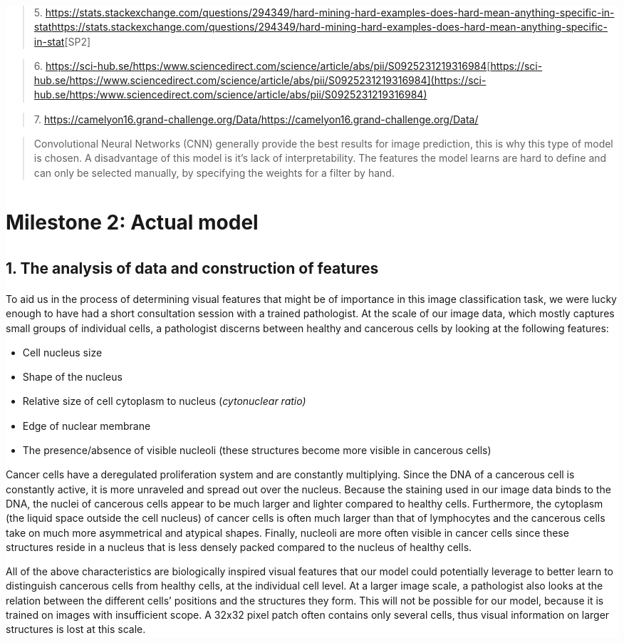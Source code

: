 >   5\. 
>   <https://stats.stackexchange.com/questions/294349/hard-mining-hard-examples-does-hard-mean-anything-specific-in-stat><https://stats.stackexchange.com/questions/294349/hard-mining-hard-examples-does-hard-mean-anything-specific-in-stat>[SP2]

>   6\. 
>   <https://sci-hub.se/https:/www.sciencedirect.com/science/article/abs/pii/S0925231219316984>[https://sci-hub.se/https://www.sciencedirect.com/science/article/abs/pii/S0925231219316984](https://sci-hub.se/https:/www.sciencedirect.com/science/article/abs/pii/S0925231219316984)

>   7\. 
>   <https://camelyon16.grand-challenge.org/Data/><https://camelyon16.grand-challenge.org/Data/>

>   Convolutional Neural Networks (CNN) generally provide the best results for
>   image prediction, this is why this type of model is chosen. A disadvantage
>   of this model is it’s lack of interpretability. The features the model
>   learns are hard to define and can only be selected manually, by specifying
>   the weights for a filter by hand.

# Milestone 2: Actual model

## 1. The analysis of data and construction of features

To aid us in the process of determining visual features that might be of
importance in this image classification task, we were lucky enough to have had a
short consultation session with a trained pathologist. At the scale of our image
data, which mostly captures small groups of individual cells, a pathologist
discerns between healthy and cancerous cells by looking at the following
features:

-   Cell nucleus size

-   Shape of the nucleus

-   Relative size of cell cytoplasm to nucleus (*cytonuclear ratio)*

-   Edge of nuclear membrane

-   The presence/absence of visible nucleoli (these structures become more
    visible in cancerous cells)

Cancer cells have a deregulated proliferation system and are constantly
multiplying. Since the DNA of a cancerous cell is constantly active, it is more
unraveled and spread out over the nucleus. Because the staining used in our
image data binds to the DNA, the nuclei of cancerous cells appear to be much
larger and lighter compared to healthy cells. Furthermore, the cytoplasm (the
liquid space outside the cell nucleus) of cancer cells is often much larger than
that of lymphocytes and the cancerous cells take on much more asymmetrical and
atypical shapes. Finally, nucleoli are more often visible in cancer cells since
these structures reside in a nucleus that is less densely packed compared to the
nucleus of healthy cells.

All of the above characteristics are biologically inspired visual features that
our model could potentially leverage to better learn to distinguish cancerous
cells from healthy cells, at the individual cell level. At a larger image scale,
a pathologist also looks at the relation between the different cells’ positions
and the structures they form. This will not be possible for our model, because
it is trained on images with insufficient scope. A 32x32 pixel patch often
contains only several cells, thus visual information on larger structures is
lost at this scale.
